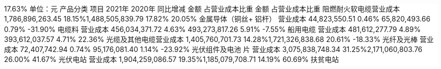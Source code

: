 17.63%
单位：元
产品分类
项目
2021年
2020年
同比增减
金额
占营业成本比重
金额
占营业成本比重
阻燃耐火软电缆营业成本
1,786,896,263.45
18.15%1,488,505,839.79
17.82%
20.05%
金属导体（铜丝+
铝杆）
营业成本
44,823,550.51
0.46%
65,820,493.66
0.79%
-31.90%
电缆料
营业成本
456,034,371.72
4.63%
493,273,817.26
5.91%
-7.55%
船用电缆
营业成本
481,612,277.79
4.89%
393,612,037.57
4.71%
22.36%
光缆及其他电缆营业成本
1,405,760,701.73
14.28%1,721,326,838.68
20.61%
-18.33%
光纤及光棒
营业成本
72,407,742.94
0.74%
95,176,081.40
1.14%
-23.92%
光伏组件及电池
片
营业成本
3,075,838,748.34
31.25%2,171,060,803.76
26.00%
41.67%
光伏电站
营业成本
1,904,259,086.57
19.35%1,185,079,708.71
14.19%
60.69%
扶贫电站